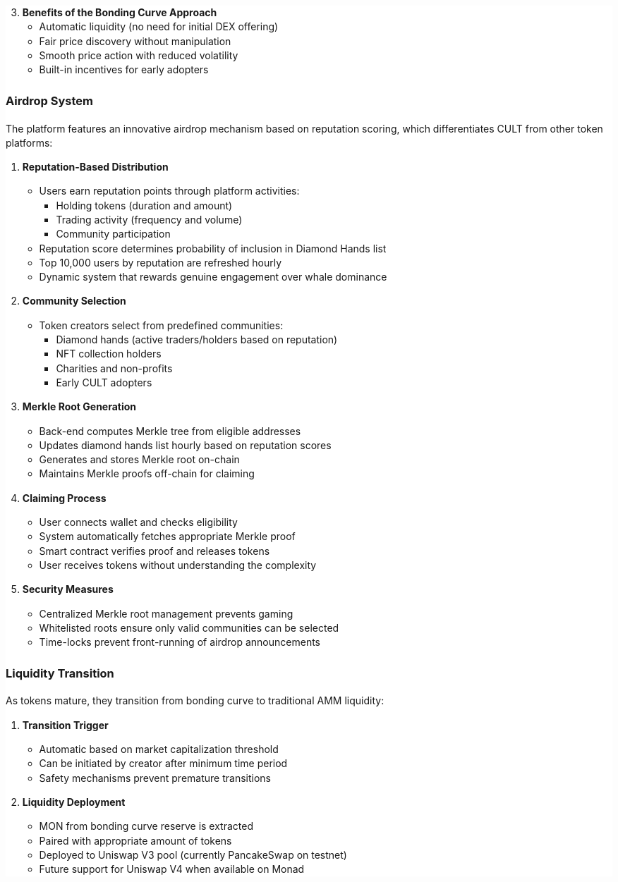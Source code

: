 3. **Benefits of the Bonding Curve Approach**
   - Automatic liquidity (no need for initial DEX offering)
   - Fair price discovery without manipulation
   - Smooth price action with reduced volatility
   - Built-in incentives for early adopters

### Airdrop System

The platform features an innovative airdrop mechanism based on reputation scoring, which differentiates CULT from other token platforms:

1. **Reputation-Based Distribution**
   - Users earn reputation points through platform activities:
     - Holding tokens (duration and amount)
     - Trading activity (frequency and volume)
     - Community participation
   - Reputation score determines probability of inclusion in Diamond Hands list
   - Top 10,000 users by reputation are refreshed hourly
   - Dynamic system that rewards genuine engagement over whale dominance

2. **Community Selection**
   - Token creators select from predefined communities:
     - Diamond hands (active traders/holders based on reputation)
     - NFT collection holders
     - Charities and non-profits
     - Early CULT adopters

3. **Merkle Root Generation**
   - Back-end computes Merkle tree from eligible addresses
   - Updates diamond hands list hourly based on reputation scores
   - Generates and stores Merkle root on-chain
   - Maintains Merkle proofs off-chain for claiming

4. **Claiming Process**
   - User connects wallet and checks eligibility
   - System automatically fetches appropriate Merkle proof
   - Smart contract verifies proof and releases tokens
   - User receives tokens without understanding the complexity

5. **Security Measures**
   - Centralized Merkle root management prevents gaming
   - Whitelisted roots ensure only valid communities can be selected
   - Time-locks prevent front-running of airdrop announcements

### Liquidity Transition

As tokens mature, they transition from bonding curve to traditional AMM liquidity:

1. **Transition Trigger**
   - Automatic based on market capitalization threshold
   - Can be initiated by creator after minimum time period
   - Safety mechanisms prevent premature transitions

2. **Liquidity Deployment**
   - MON from bonding curve reserve is extracted
   - Paired with appropriate amount of tokens
   - Deployed to Uniswap V3 pool (currently PancakeSwap on testnet)
   - Future support for Uniswap V4 when available on Monad
